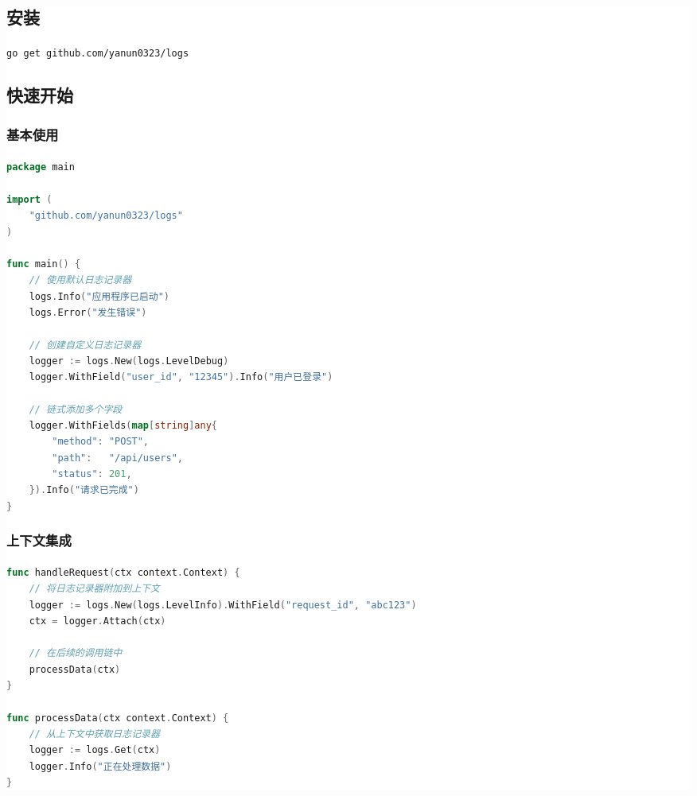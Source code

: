 ## 安装

```bash
go get github.com/yanun0323/logs
```

## 快速开始

### 基本使用

```go
package main

import (
    "github.com/yanun0323/logs"
)

func main() {
    // 使用默认日志记录器
    logs.Info("应用程序已启动")
    logs.Error("发生错误")

    // 创建自定义日志记录器
    logger := logs.New(logs.LevelDebug)
    logger.WithField("user_id", "12345").Info("用户已登录")

    // 链式添加多个字段
    logger.WithFields(map[string]any{
        "method": "POST",
        "path":   "/api/users",
        "status": 201,
    }).Info("请求已完成")
}
```

### 上下文集成

```go
func handleRequest(ctx context.Context) {
    // 将日志记录器附加到上下文
    logger := logs.New(logs.LevelInfo).WithField("request_id", "abc123")
    ctx = logger.Attach(ctx)

    // 在后续的调用链中
    processData(ctx)
}

func processData(ctx context.Context) {
    // 从上下文中获取日志记录器
    logger := logs.Get(ctx)
    logger.Info("正在处理数据")
}
```
